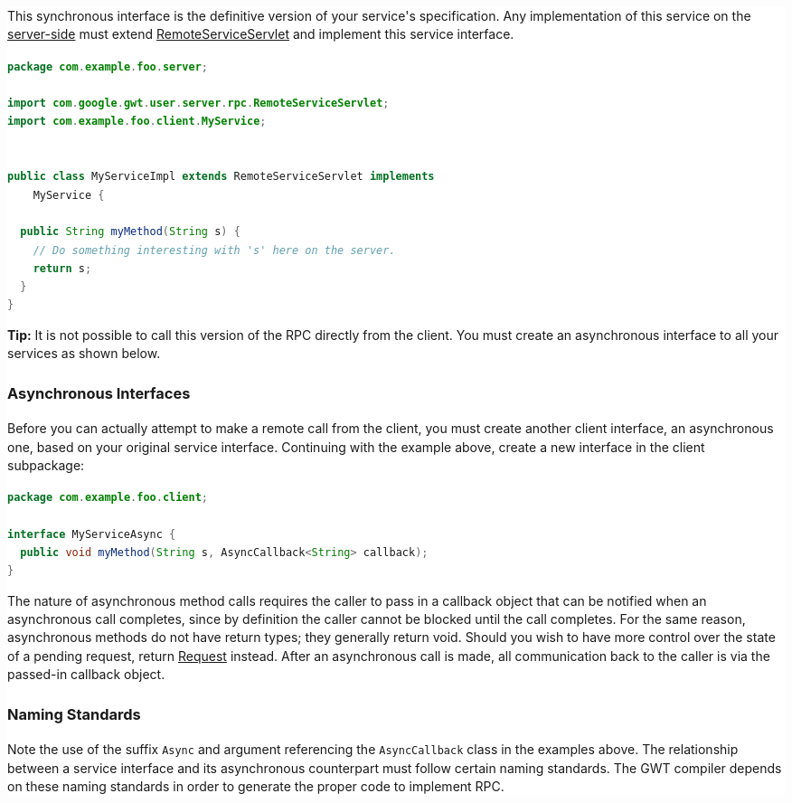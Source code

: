 This synchronous interface is the definitive version of your service's specification. Any implementation of this service on the [server-side](DevGuideServerCommunication.html#DevGuideServerSide) must extend [RemoteServiceServlet](/javadoc/latest/com/google/gwt/user/server/rpc/RemoteServiceServlet.html) and implement this service interface.

```java
package com.example.foo.server;

import com.google.gwt.user.server.rpc.RemoteServiceServlet;
import com.example.foo.client.MyService;


public class MyServiceImpl extends RemoteServiceServlet implements
    MyService {

  public String myMethod(String s) {
    // Do something interesting with 's' here on the server.
    return s;
  }
}
```

**Tip:** It is not possible to call this version of the RPC directly from the client. You must create an asynchronous interface to all your services as shown
below.

### Asynchronous Interfaces

Before you can actually attempt to make a remote call from the client, you must create another client interface, an asynchronous one, based on your original service interface.
Continuing with the example above, create a new interface in the client subpackage:

```java
package com.example.foo.client;

interface MyServiceAsync {
  public void myMethod(String s, AsyncCallback<String> callback);
}
```

The nature of asynchronous method calls requires the caller to pass in a callback object that can be notified when an asynchronous call completes, since by definition the
caller cannot be blocked until the call completes. For the same reason, asynchronous methods do not have return types; they generally return void. Should you wish to have more
control over the state of a pending request, return [Request](/javadoc/latest/com/google/gwt/http/client/Request.html) instead. After an asynchronous call is made, all communication back to the caller is via the passed-in callback object.

### Naming Standards

Note the use of the suffix `Async` and argument referencing the `AsyncCallback` class in the examples above. The relationship between a service interface and its
asynchronous counterpart must follow certain naming standards. The GWT compiler depends on these naming standards in order to generate the proper code to implement RPC.
